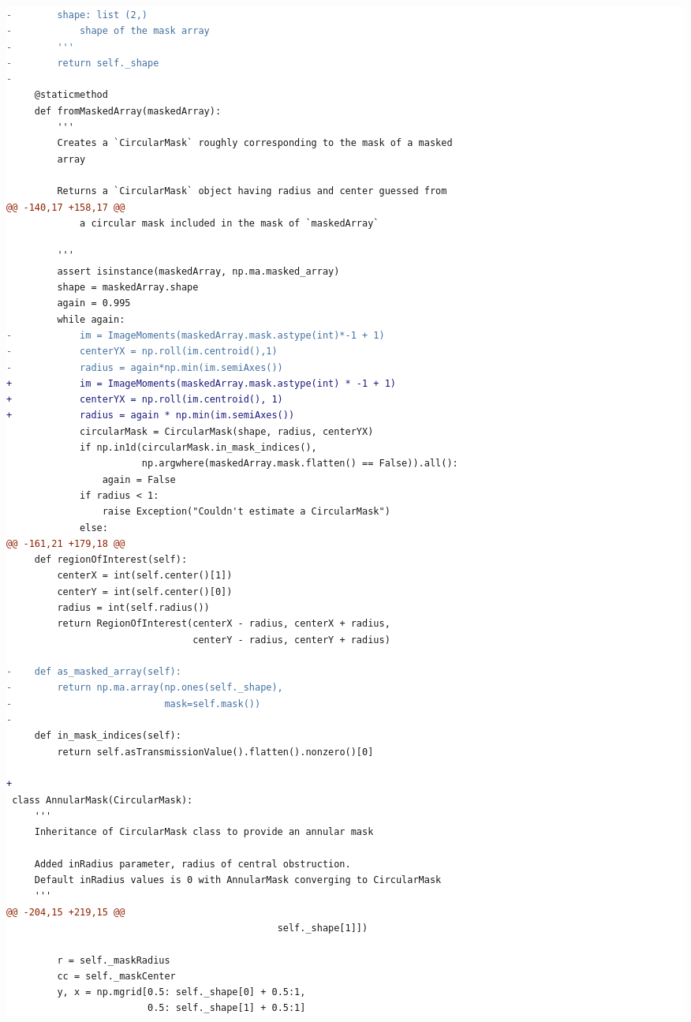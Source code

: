 ```diff
-        shape: list (2,)
-            shape of the mask array
-        '''
-        return self._shape
-
     @staticmethod
     def fromMaskedArray(maskedArray):
         '''
         Creates a `CircularMask` roughly corresponding to the mask of a masked
         array
         
         Returns a `CircularMask` object having radius and center guessed from
@@ -140,17 +158,17 @@
             a circular mask included in the mask of `maskedArray`
 
         '''
         assert isinstance(maskedArray, np.ma.masked_array)
         shape = maskedArray.shape
         again = 0.995
         while again:
-            im = ImageMoments(maskedArray.mask.astype(int)*-1 + 1)
-            centerYX = np.roll(im.centroid(),1)
-            radius = again*np.min(im.semiAxes())
+            im = ImageMoments(maskedArray.mask.astype(int) * -1 + 1)
+            centerYX = np.roll(im.centroid(), 1)
+            radius = again * np.min(im.semiAxes())
             circularMask = CircularMask(shape, radius, centerYX)
             if np.in1d(circularMask.in_mask_indices(),
                        np.argwhere(maskedArray.mask.flatten() == False)).all():
                 again = False
             if radius < 1:
                 raise Exception("Couldn't estimate a CircularMask")
             else:
@@ -161,21 +179,18 @@
     def regionOfInterest(self):
         centerX = int(self.center()[1])
         centerY = int(self.center()[0])
         radius = int(self.radius())
         return RegionOfInterest(centerX - radius, centerX + radius,
                                 centerY - radius, centerY + radius)
 
-    def as_masked_array(self):
-        return np.ma.array(np.ones(self._shape),
-                           mask=self.mask())
-
     def in_mask_indices(self):
         return self.asTransmissionValue().flatten().nonzero()[0]
 
+
 class AnnularMask(CircularMask):
     '''
     Inheritance of CircularMask class to provide an annular mask
 
     Added inRadius parameter, radius of central obstruction.
     Default inRadius values is 0 with AnnularMask converging to CircularMask
     '''
@@ -204,15 +219,15 @@
                                                self._shape[1]])
 
         r = self._maskRadius
         cc = self._maskCenter
         y, x = np.mgrid[0.5: self._shape[0] + 0.5:1,
                         0.5: self._shape[1] + 0.5:1]
```